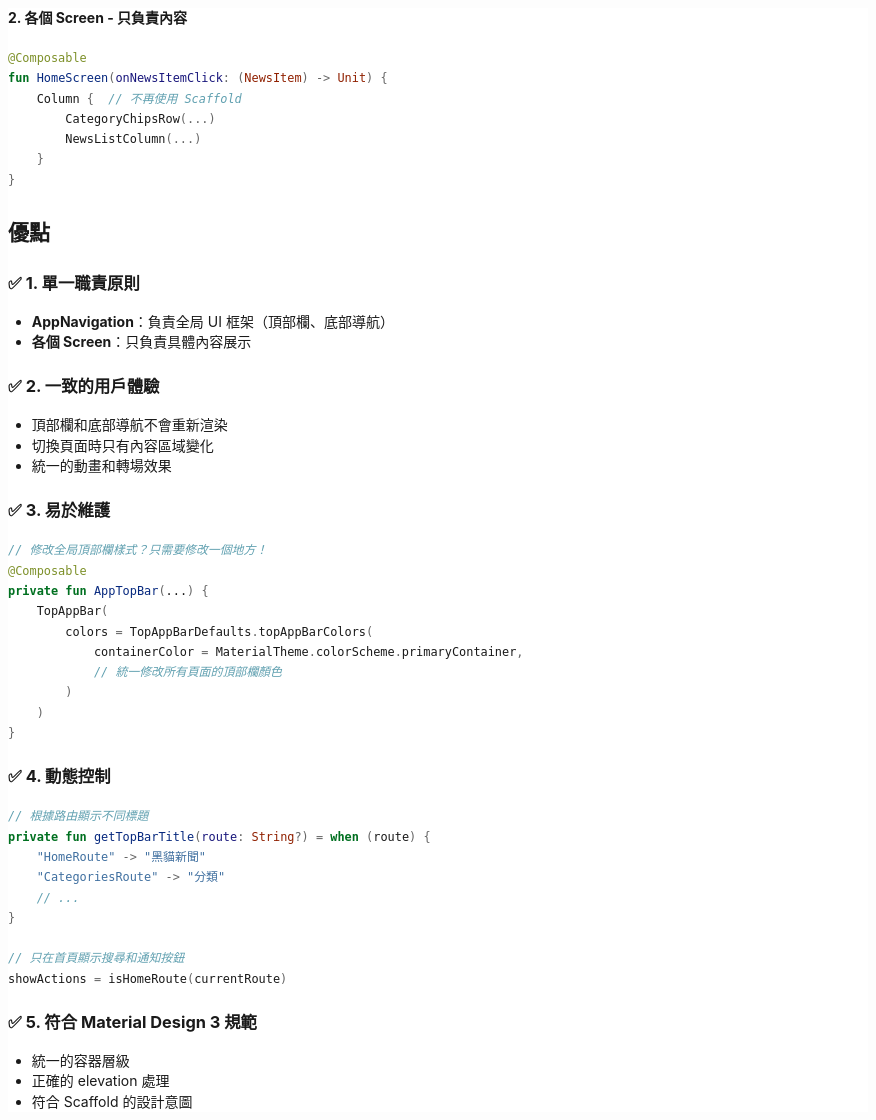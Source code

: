 #### 2. 各個 Screen - 只負責內容
```kotlin
@Composable
fun HomeScreen(onNewsItemClick: (NewsItem) -> Unit) {
    Column {  // 不再使用 Scaffold
        CategoryChipsRow(...)
        NewsListColumn(...)
    }
}
```

## 優點

### ✅ 1. 單一職責原則
- **AppNavigation**：負責全局 UI 框架（頂部欄、底部導航）
- **各個 Screen**：只負責具體內容展示

### ✅ 2. 一致的用戶體驗
- 頂部欄和底部導航不會重新渲染
- 切換頁面時只有內容區域變化
- 統一的動畫和轉場效果

### ✅ 3. 易於維護
```kotlin
// 修改全局頂部欄樣式？只需要修改一個地方！
@Composable
private fun AppTopBar(...) {
    TopAppBar(
        colors = TopAppBarDefaults.topAppBarColors(
            containerColor = MaterialTheme.colorScheme.primaryContainer,
            // 統一修改所有頁面的頂部欄顏色
        )
    )
}
```

### ✅ 4. 動態控制
```kotlin
// 根據路由顯示不同標題
private fun getTopBarTitle(route: String?) = when (route) {
    "HomeRoute" -> "黑貓新聞"
    "CategoriesRoute" -> "分類"
    // ...
}

// 只在首頁顯示搜尋和通知按鈕
showActions = isHomeRoute(currentRoute)
```

### ✅ 5. 符合 Material Design 3 規範
- 統一的容器層級
- 正確的 elevation 處理
- 符合 Scaffold 的設計意圖
